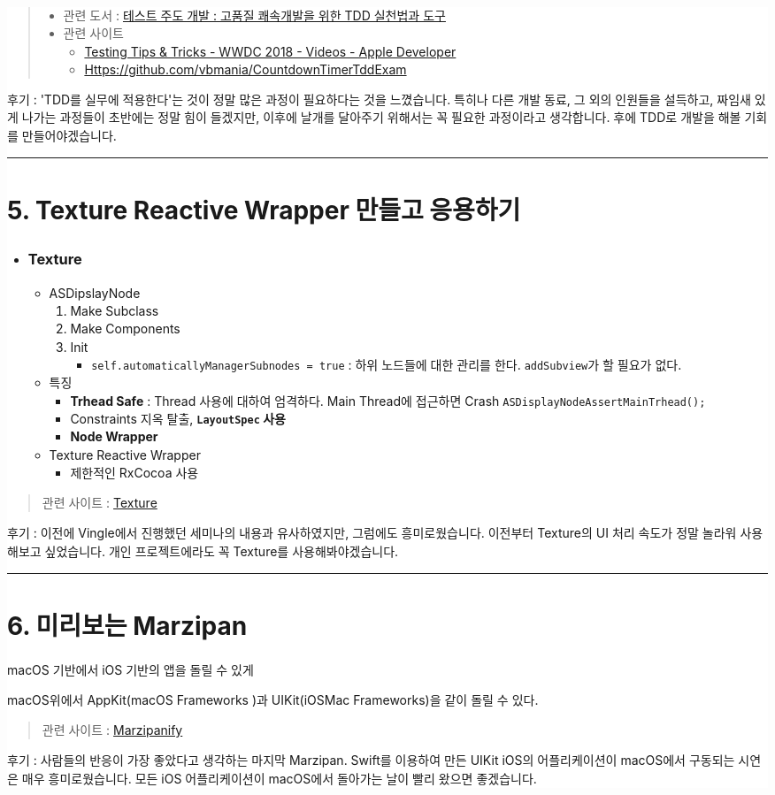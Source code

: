 > - 관련 도서 : [테스트 주도 개발 : 고품질 쾌속개발을 위한 TDD 실천법과 도구](http://www.hanbit.co.kr/store/books/look.php?p_code=B3818551654)
> - 관련 사이트
>   - [Testing Tips & Tricks - WWDC 2018 - Videos - Apple Developer](https://developer.apple.com/videos/play/wwdc2018/417/)
>   - [Https://github.com/vbmania/CountdownTimerTddExam](Https://github.com/vbmania/CountdownTimerTddExam)

후기 : 'TDD를 실무에 적용한다'는 것이 정말 많은 과정이 필요하다는 것을 느꼈습니다. 특히나 다른 개발 동료, 그 외의 인원들을 설득하고, 짜임새 있게 나가는 과정들이 초반에는 정말 힘이 들겠지만, 이후에 날개를 달아주기 위해서는 꼭 필요한 과정이라고 생각합니다. 후에 TDD로 개발을 해볼 기회를 만들어야겠습니다.

------

# 5. Texture Reactive Wrapper  만들고 응용하기

- ### Texture

  - ASDipslayNode
    1. Make Subclass
    2. Make Components
    3. Init
       - `self.automaticallyManagerSubnodes = true` : 하위 노드들에 대한 관리를 한다. `addSubview`가 할 필요가 없다.
  - 특징
    - **Trhead Safe** : Thread 사용에 대하여 엄격하다. Main Thread에 접근하면 Crash `ASDisplayNodeAssertMainTrhead();` 
    - Constraints 지옥 탈출, **`LayoutSpec` 사용**
    - **Node Wrapper**
  - Texture Reactive Wrapper
    - 제한적인 RxCocoa 사용

> 관련 사이트 : [Texture](http://texturegroup.org)

후기 : 이전에 Vingle에서 진행했던 세미나의 내용과 유사하였지만, 그럼에도 흥미로웠습니다. 이전부터 Texture의 UI 처리 속도가 정말 놀라워 사용해보고 싶었습니다. 개인 프로젝트에라도 꼭 Texture를 사용해봐야겠습니다.

------

# 6. 미리보는 Marzipan

macOS 기반에서 iOS 기반의 앱을 돌릴 수 있게

macOS위에서 AppKit(macOS Frameworks )과 UIKit(iOSMac Frameworks)을 같이 돌릴 수 있다.

> 관련 사이트 : [Marzipanify](https://github.com/steventroughtonsmith/marzipanify)

후기 : 사람들의 반응이 가장 좋았다고 생각하는 마지막 Marzipan. Swift를 이용하여 만든 UIKit iOS의 어플리케이션이 macOS에서 구동되는 시연은 매우 흥미로웠습니다. 모든 iOS 어플리케이션이 macOS에서 돌아가는 날이 빨리 왔으면 좋겠습니다.